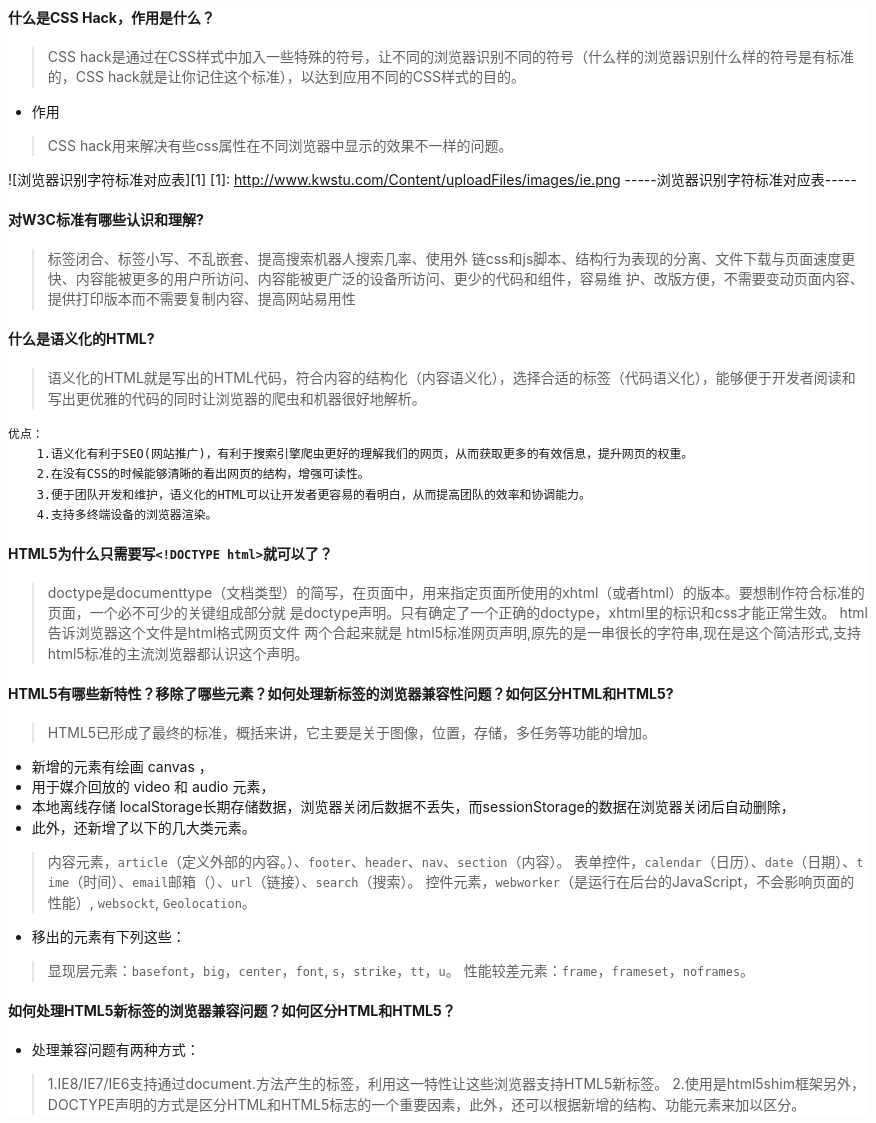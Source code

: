 #### 什么是CSS Hack，作用是什么？

> CSS hack是通过在CSS样式中加入一些特殊的符号，让不同的浏览器识别不同的符号（什么样的浏览器识别什么样的符号是有标准的，CSS hack就是让你记住这个标准），以达到应用不同的CSS样式的目的。

* 作用

> CSS hack用来解决有些css属性在不同浏览器中显示的效果不一样的问题。

![浏览器识别字符标准对应表][1]
  [1]: http://www.kwstu.com/Content/uploadFiles/images/ie.png
-----浏览器识别字符标准对应表-----

#### 对W3C标准有哪些认识和理解?
> 标签闭合、标签小写、不乱嵌套、提高搜索机器人搜索几率、使用外 链css和js脚本、结构行为表现的分离、文件下载与页面速度更快、内容能被更多的用户所访问、内容能被更广泛的设备所访问、更少的代码和组件，容易维 护、改版方便，不需要变动页面内容、提供打印版本而不需要复制内容、提高网站易用性

#### 什么是语义化的HTML?
> 语义化的HTML就是写出的HTML代码，符合内容的结构化（内容语义化），选择合适的标签（代码语义化），能够便于开发者阅读和写出更优雅的代码的同时让浏览器的爬虫和机器很好地解析。

```
优点：
    1.语义化有利于SEO(网站推广)，有利于搜索引擎爬虫更好的理解我们的网页，从而获取更多的有效信息，提升网页的权重。
    2.在没有CSS的时候能够清晰的看出网页的结构，增强可读性。
    3.便于团队开发和维护，语义化的HTML可以让开发者更容易的看明白，从而提高团队的效率和协调能力。
    4.支持多终端设备的浏览器渲染。
```

#### HTML5为什么只需要写`<!DOCTYPE html>`就可以了？

> doctype是documenttype（文档类型）的简写，在页面中，用来指定页面所使用的xhtml（或者html）的版本。要想制作符合标准的页面，一个必不可少的关键组成部分就 是doctype声明。只有确定了一个正确的doctype，xhtml里的标识和css才能正常生效。
html 告诉浏览器这个文件是html格式网页文件
两个合起来就是 html5标准网页声明,原先的是一串很长的字符串,现在是这个简洁形式,支持html5标准的主流浏览器都认识这个声明。

#### HTML5有哪些新特性？移除了哪些元素？如何处理新标签的浏览器兼容性问题？如何区分HTML和HTML5?


> HTML5已形成了最终的标准，概括来讲，它主要是关于图像，位置，存储，多任务等功能的增加。

* 新增的元素有绘画 canvas ，
* 用于媒介回放的 video 和 audio 元素，
* 本地离线存储 localStorage长期存储数据，浏览器关闭后数据不丢失，而sessionStorage的数据在浏览器关闭后自动删除，
* 此外，还新增了以下的几大类元素。
> 内容元素，`article`（定义外部的内容。）、`footer`、`header`、`nav`、`section`（内容）。
表单控件，`calendar`（日历）、`date`（日期）、`time`（时间）、`email`邮箱（）、`url`（链接）、`search`（搜索）。
控件元素，`webworker`（是运行在后台的JavaScript，不会影响页面的性能）, `websockt`, `Geolocation`。

* 移出的元素有下列这些：

> 显现层元素：`basefont`，`big`，`center`，`font`, `s`，`strike`，`tt`，`u`。
性能较差元素：`frame`，`frameset`，`noframes`。

#### 如何处理HTML5新标签的浏览器兼容问题？如何区分HTML和HTML5？

* 处理兼容问题有两种方式：

> 1.IE8/IE7/IE6支持通过document.方法产生的标签，利用这一特性让这些浏览器支持HTML5新标签。
2.使用是html5shim框架另外，DOCTYPE声明的方式是区分HTML和HTML5标志的一个重要因素，此外，还可以根据新增的结构、功能元素来加以区分。
